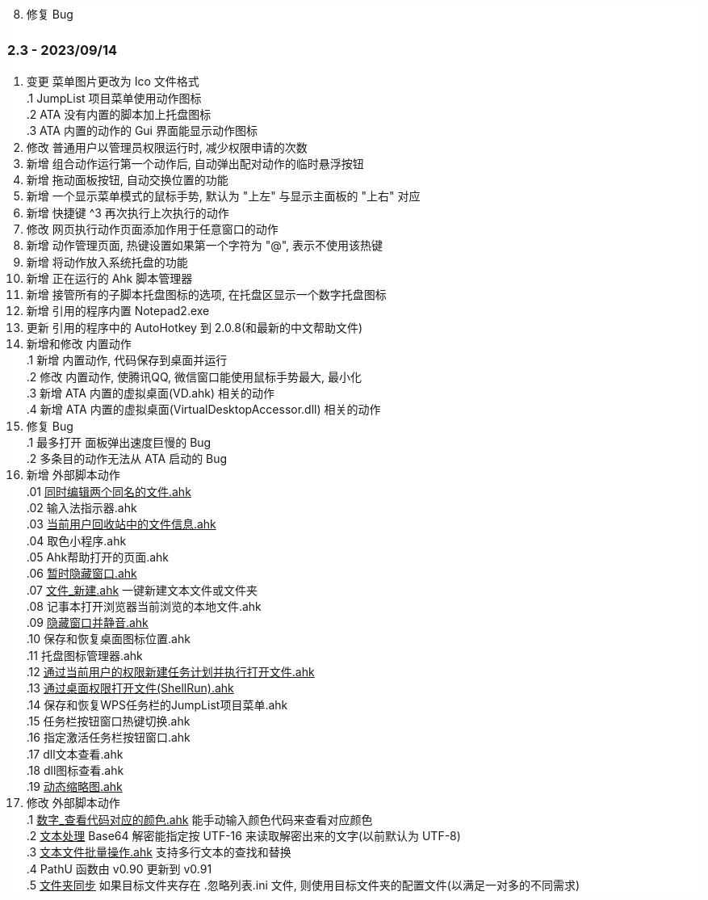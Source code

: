 8. 修复 Bug  

### <span id="2.3">2.3 - 2023/09/14</span>  
1. 变更 菜单图片更改为 Ico 文件格式  
.1 JumpList 项目菜单使用动作图标  
.2 ATA 没有内置的脚本加上托盘图标  
.3 ATA 内置的动作的 Gui 界面能显示动作图标  
2. 修改 普通用户以管理员权限运行时, 减少权限申请的次数  
3. 新增 组合动作运行第一个动作后, 自动弹出配对动作的临时悬浮按钮  
4. 新增 拖动面板按钮, 自动交换位置的功能  
5. 新增 一个显示菜单模式的鼠标手势, 默认为 "上左" 与显示主面板的 "上右" 对应  
6. 新增 快捷键 ^3 再次执行上次执行的动作  
7. 修改 网页执行动作页面添加作用于任意窗口的动作  
8. 新增 动作管理页面, 热键设置如果第一个字符为 "@", 表示不使用该热键  
9. 新增 将动作放入系统托盘的功能  
10. 新增 正在运行的 Ahk 脚本管理器  
11. 新增 接管所有的子脚本托盘图标的选项, 在托盘区显示一个数字托盘图标  
12. 新增 引用的程序内置 Notepad2.exe  
13. 更新 引用的程序中的 AutoHotkey 到 2.0.8(和最新的中文帮助文件)  
14. 新增和修改 内置动作  
.1 新增 内置动作, 代码保存到桌面并运行  
.2 修改 内置动作, 使腾讯QQ, 微信窗口能使用鼠标手势最大, 最小化  
.3 新增 ATA 内置的虚拟桌面(VD.ahk) 相关的动作  
.4 新增 ATA 内置的虚拟桌面(VirtualDesktopAccessor.dll) 相关的动作  
15. 修复 Bug  
.1 最多打开 面板弹出速度巨慢的 Bug  
.2 多条目的动作无法从 ATA 启动的 Bug  
16. 新增 外部脚本动作  
.01 [同时编辑两个同名的文件.ahk](/actions/1424.md)  
.02 输入法指示器.ahk  
.03 [当前用户回收站中的文件信息.ahk](/actions/1440.md)  
.04 取色小程序.ahk  
.05 Ahk帮助打开的页面.ahk  
.06 [暂时隐藏窗口.ahk](/actions/1437.md)  
.07 [文件_新建.ahk](/actions/1442.md)  一键新建文本文件或文件夹   
.08 记事本打开浏览器当前浏览的本地文件.ahk  
.09 [隐藏窗口并静音.ahk](/actions/1433.md)  
.10 保存和恢复桌面图标位置.ahk  
.11 托盘图标管理器.ahk  
.12 [通过当前用户的权限新建任务计划并执行打开文件.ahk](/actions/1431.md)  
.13 [通过桌面权限打开文件(ShellRun).ahk](/actions/1432.md)  
.14 保存和恢复WPS任务栏的JumpList项目菜单.ahk  
.15 任务栏按钮窗口热键切换.ahk  
.16 指定激活任务栏按钮窗口.ahk  
.17 dll文本查看.ahk  
.18 dll图标查看.ahk  
.19 [动态缩略图.ahk](/actions/1466.md)  
17. 修改 外部脚本动作  
.1 [数字_查看代码对应的颜色.ahk](/actions/1201.md)  能手动输入颜色代码来查看对应颜色  
.2 [文本处理](/actions/1242.md) Base64 解密能指定按 UTF-16 来读取解密出来的文字(以前默认为 UTF-8)  
.3 [文本文件批量操作.ahk](/actions/1333.md)  支持多行文本的查找和替换  
.4 PathU 函数由 v0.90 更新到 v0.91  
.5 [文件夹同步](/actions/1087.md) 如果目标文件夹存在 .忽略列表.ini 文件, 则使用目标文件夹的配置文件(以满足一对多的不同需求)  
